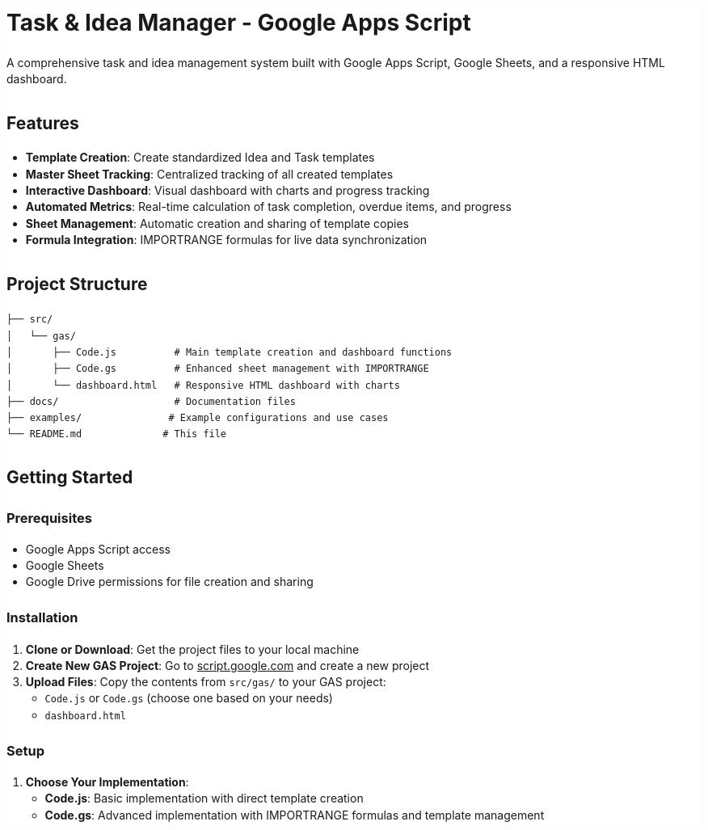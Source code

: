 # Task & Idea Manager - Google Apps Script

A comprehensive task and idea management system built with Google Apps Script, Google Sheets, and a responsive HTML dashboard.

## Features

- **Template Creation**: Create standardized Idea and Task templates
- **Master Sheet Tracking**: Centralized tracking of all created templates
- **Interactive Dashboard**: Visual dashboard with charts and progress tracking
- **Automated Metrics**: Real-time calculation of task completion, overdue items, and progress
- **Sheet Management**: Automatic creation and sharing of template copies
- **Formula Integration**: IMPORTRANGE formulas for live data synchronization

## Project Structure

```
├── src/
│   └── gas/
│       ├── Code.js          # Main template creation and dashboard functions
│       ├── Code.gs          # Enhanced sheet management with IMPORTRANGE
│       └── dashboard.html   # Responsive HTML dashboard with charts
├── docs/                    # Documentation files
├── examples/               # Example configurations and use cases
└── README.md              # This file
```

## Getting Started

### Prerequisites

- Google Apps Script access
- Google Sheets
- Google Drive permissions for file creation and sharing

### Installation

1. **Clone or Download**: Get the project files to your local machine
2. **Create New GAS Project**: Go to [script.google.com](https://script.google.com) and create a new project
3. **Upload Files**: Copy the contents from `src/gas/` to your GAS project:
   - `Code.js` or `Code.gs` (choose one based on your needs)
   - `dashboard.html`

### Setup

1. **Choose Your Implementation**:
   - **Code.js**: Basic implementation with direct template creation
   - **Code.gs**: Advanced implementation with IMPORTRANGE formulas and template management
